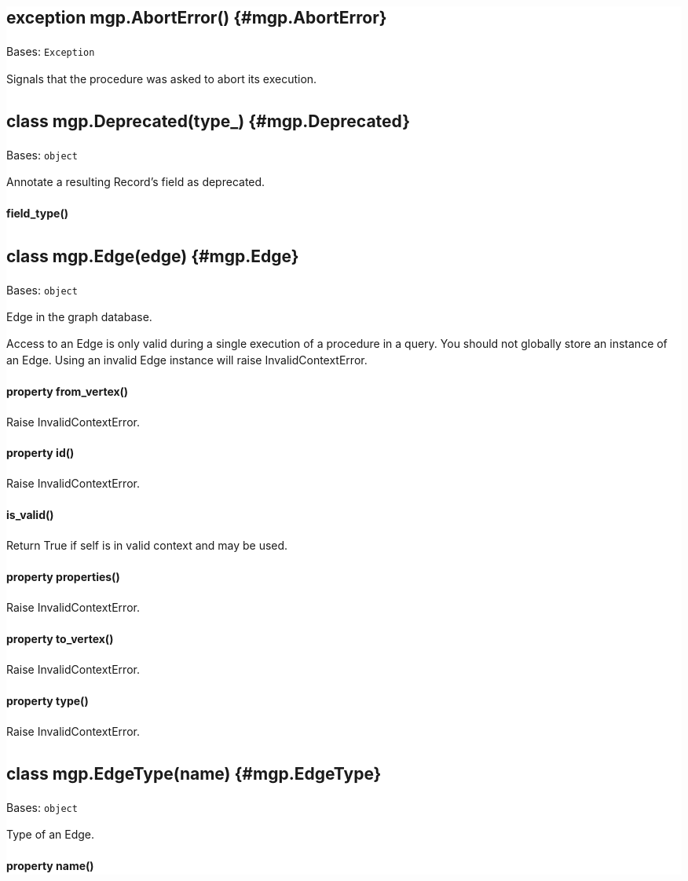 
## exception mgp.AbortError() {#mgp.AbortError}
Bases: `Exception`

Signals that the procedure was asked to abort its execution.


## class mgp.Deprecated(type_) {#mgp.Deprecated}
Bases: `object`

Annotate a resulting Record’s field as deprecated.


#### field_type()

## class mgp.Edge(edge) {#mgp.Edge}
Bases: `object`

Edge in the graph database.

Access to an Edge is only valid during a single execution of a procedure in
a query. You should not globally store an instance of an Edge. Using an
invalid Edge instance will raise InvalidContextError.


#### property from_vertex()
Raise InvalidContextError.


#### property id()
Raise InvalidContextError.


#### is_valid()
Return True if self is in valid context and may be used.


#### property properties()
Raise InvalidContextError.


#### property to_vertex()
Raise InvalidContextError.


#### property type()
Raise InvalidContextError.


## class mgp.EdgeType(name) {#mgp.EdgeType}
Bases: `object`

Type of an Edge.


#### property name()
